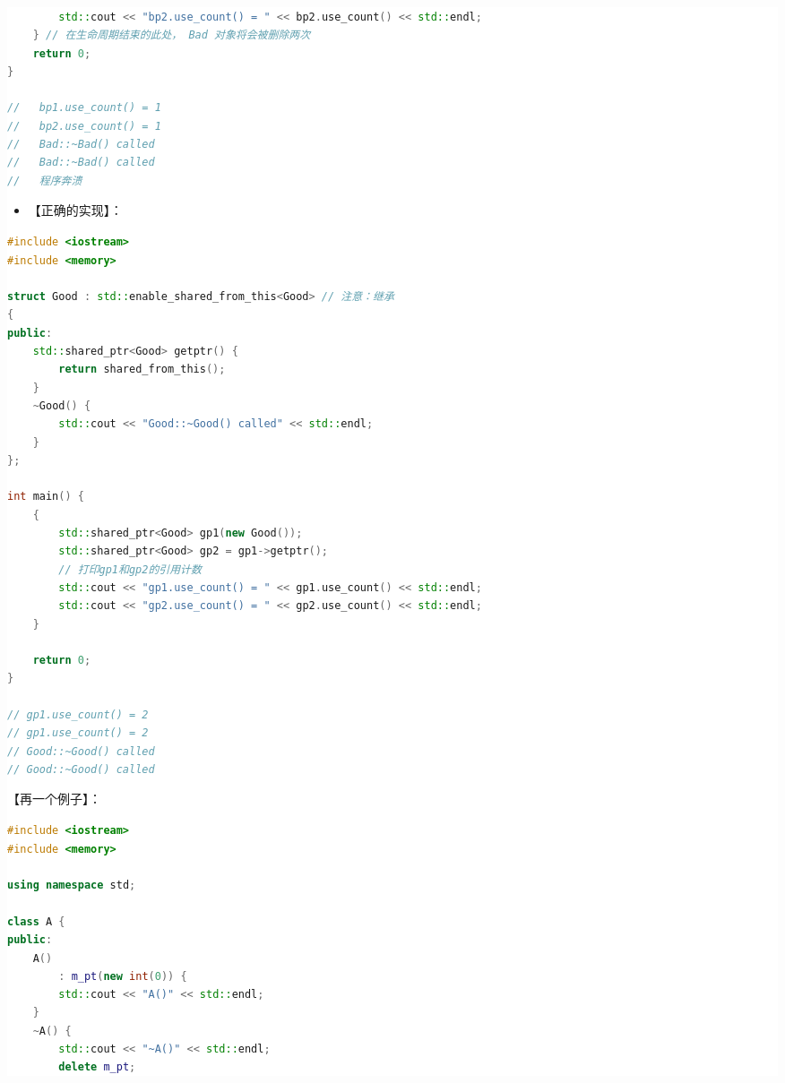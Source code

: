 ```cpp
        std::cout << "bp2.use_count() = " << bp2.use_count() << std::endl;
    } // 在生命周期结束的此处， Bad 对象将会被删除两次
    return 0;
}

//   bp1.use_count() = 1
//   bp2.use_count() = 1
//   Bad::~Bad() called
//   Bad::~Bad() called
//   程序奔溃

```

* 【正确的实现】：

```cpp
#include <iostream>
#include <memory>

struct Good : std::enable_shared_from_this<Good> // 注意：继承
{
public:
    std::shared_ptr<Good> getptr() {
        return shared_from_this();
    }
    ~Good() {
        std::cout << "Good::~Good() called" << std::endl;
    }
};

int main() {
    {
        std::shared_ptr<Good> gp1(new Good());
        std::shared_ptr<Good> gp2 = gp1->getptr();
        // 打印gp1和gp2的引用计数
        std::cout << "gp1.use_count() = " << gp1.use_count() << std::endl;
        std::cout << "gp2.use_count() = " << gp2.use_count() << std::endl;
    }

    return 0;
}

// gp1.use_count() = 2
// gp1.use_count() = 2
// Good::~Good() called
// Good::~Good() called
```

【再一个例子】：

```cpp
#include <iostream>
#include <memory>

using namespace std;

class A {
public:
    A()
        : m_pt(new int(0)) {
        std::cout << "A()" << std::endl;
    }
    ~A() {
        std::cout << "~A()" << std::endl;
        delete m_pt;
```